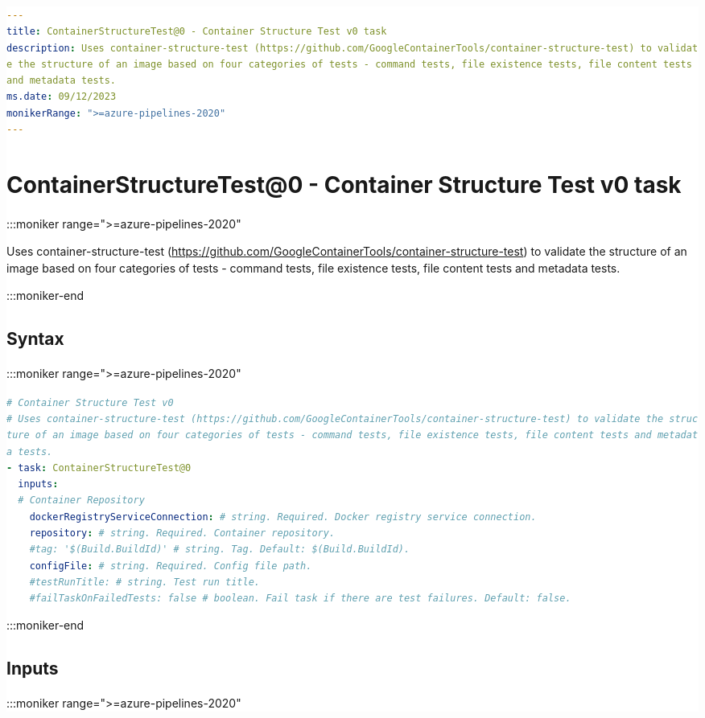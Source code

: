 ```yaml
---
title: ContainerStructureTest@0 - Container Structure Test v0 task
description: Uses container-structure-test (https://github.com/GoogleContainerTools/container-structure-test) to validate the structure of an image based on four categories of tests - command tests, file existence tests, file content tests and metadata tests.
ms.date: 09/12/2023
monikerRange: ">=azure-pipelines-2020"
---
```


# ContainerStructureTest@0 - Container Structure Test v0 task


:::moniker range=">=azure-pipelines-2020"


Uses container-structure-test (https://github.com/GoogleContainerTools/container-structure-test) to validate the structure of an image based on four categories of tests - command tests, file existence tests, file content tests and metadata tests.


:::moniker-end



## Syntax

:::moniker range=">=azure-pipelines-2020"

```yaml
# Container Structure Test v0
# Uses container-structure-test (https://github.com/GoogleContainerTools/container-structure-test) to validate the structure of an image based on four categories of tests - command tests, file existence tests, file content tests and metadata tests.
- task: ContainerStructureTest@0
  inputs:
  # Container Repository
    dockerRegistryServiceConnection: # string. Required. Docker registry service connection. 
    repository: # string. Required. Container repository. 
    #tag: '$(Build.BuildId)' # string. Tag. Default: $(Build.BuildId).
    configFile: # string. Required. Config file path. 
    #testRunTitle: # string. Test run title. 
    #failTaskOnFailedTests: false # boolean. Fail task if there are test failures. Default: false.
```

:::moniker-end



## Inputs


:::moniker range=">=azure-pipelines-2020"
